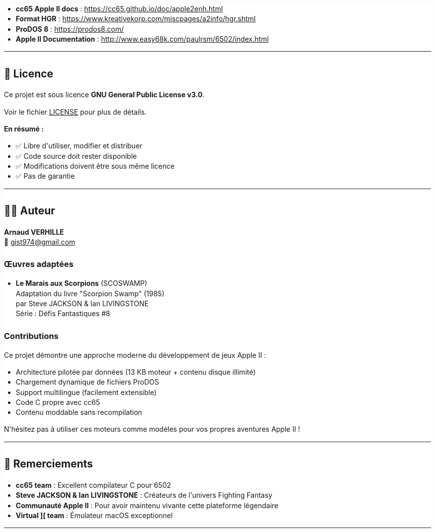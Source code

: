 - **cc65 Apple II docs** : https://cc65.github.io/doc/apple2enh.html
- **Format HGR** : https://www.kreativekorp.com/miscpages/a2info/hgr.shtml
- **ProDOS 8** : https://prodos8.com/
- **Apple II Documentation** : http://www.easy68k.com/paulrsm/6502/index.html

---

## 📝 Licence

Ce projet est sous licence **GNU General Public License v3.0**.

Voir le fichier [LICENSE](LICENSE) pour plus de détails.

**En résumé :**
- ✅ Libre d'utiliser, modifier et distribuer
- ✅ Code source doit rester disponible
- ✅ Modifications doivent être sous même licence
- ✅ Pas de garantie

---

## 👨‍💻 Auteur

**Arnaud VERHILLE**  
📧 gist974@gmail.com

### Œuvres adaptées

- **Le Marais aux Scorpions** (SCOSWAMP)  
  Adaptation du livre "Scorpion Swamp" (1985)  
  par Steve JACKSON & Ian LIVINGSTONE  
  Série : Défis Fantastiques #8

### Contributions

Ce projet démontre une approche moderne du développement de jeux Apple II :
- Architecture pilotée par données (13 KB moteur + contenu disque illimité)
- Chargement dynamique de fichiers ProDOS
- Support multilingue (facilement extensible)
- Code C propre avec cc65
- Contenu moddable sans recompilation

N'hésitez pas à utiliser ces moteurs comme modèles pour vos propres aventures Apple II !

---

## 🌟 Remerciements

- **cc65 team** : Excellent compilateur C pour 6502
- **Steve JACKSON & Ian LIVINGSTONE** : Créateurs de l'univers Fighting Fantasy
- **Communauté Apple II** : Pour avoir maintenu vivante cette plateforme légendaire
- **Virtual ][ team** : Émulateur macOS exceptionnel

---